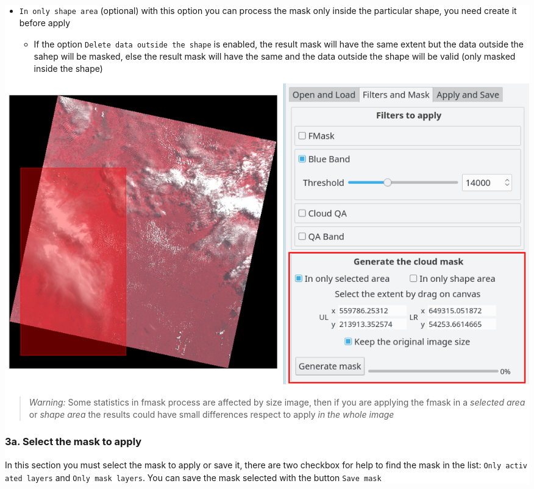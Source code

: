 - `In only shape area` (optional) with this option you can process the mask only inside the particular shape, you need create it before apply

    - If the option `Delete data outside the shape` is enabled, the result mask will have the same extent but the data outside the sahep will be masked, else the result mask will have the same and the data outside the shape will be valid (only masked inside the shape)

![](img/how_to_use_06.png)

> *Warning:* 
    Some statistics in fmask process are affected by size image, then if you are applying the fmask in a *selected area* or *shape area* the results could have small differences respect to apply *in the whole image*

### 3a. Select the mask to apply

In this section you must select the mask to apply or save it, there are two checkbox for help to find the mask in the list: `Only activated layers` and `Only mask layers`. You can save the mask selected with the button `Save mask`
